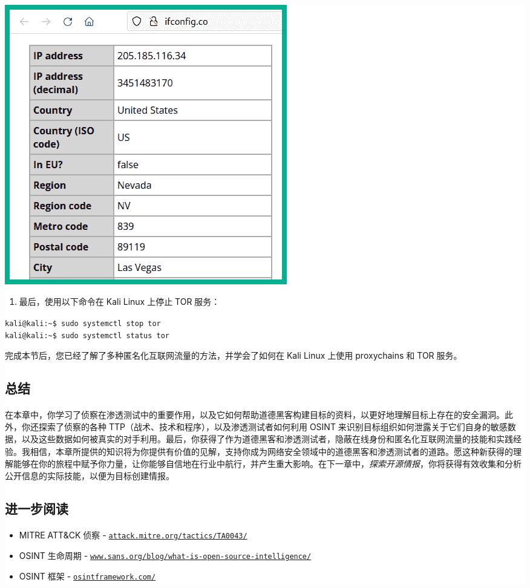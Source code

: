 ![](img/file135.png)

1.  最后，使用以下命令在 Kali Linux 上停止 TOR 服务：

```
kali@kali:~$ sudo systemctl stop tor
kali@kali:~$ sudo systemctl status tor
```

完成本节后，您已经了解了多种匿名化互联网流量的方法，并学会了如何在 Kali Linux 上使用 proxychains 和 TOR 服务。

## 总结

在本章中，你学习了侦察在渗透测试中的重要作用，以及它如何帮助道德黑客构建目标的资料，以更好地理解目标上存在的安全漏洞。此外，你还探索了侦察的各种 TTP（战术、技术和程序），以及渗透测试者如何利用 OSINT 来识别目标组织如何泄露关于它们自身的敏感数据，以及这些数据如何被真实的对手利用。最后，你获得了作为道德黑客和渗透测试者，隐蔽在线身份和匿名化互联网流量的技能和实践经验。我相信，本章所提供的知识将为你提供有价值的见解，支持你成为网络安全领域中的道德黑客和渗透测试者的道路。愿这种新获得的理解能够在你的旅程中赋予你力量，让你能够自信地在行业中航行，并产生重大影响。在下一章中，*探索开源情报*，你将获得有效收集和分析公开信息的实际技能，以便为目标创建情报。

## 进一步阅读

+   MITRE ATT&CK 侦察 - [`attack.mitre.org/tactics/TA0043/`](https://attack.mitre.org/tactics/TA0043/)

+   OSINT 生命周期 - [`www.sans.org/blog/what-is-open-source-intelligence/`](https://www.sans.org/blog/what-is-open-source-intelligence/)

+   OSINT 框架 - [`osintframework.com/`](https://osintframework.com/)
